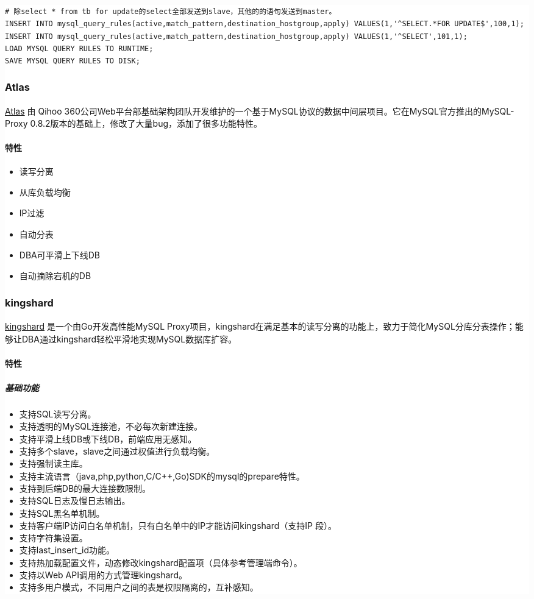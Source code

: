 ```mysql
# 除select * from tb for update的select全部发送到slave，其他的的语句发送到master。
INSERT INTO mysql_query_rules(active,match_pattern,destination_hostgroup,apply) VALUES(1,'^SELECT.*FOR UPDATE$',100,1);               
INSERT INTO mysql_query_rules(active,match_pattern,destination_hostgroup,apply) VALUES(1,'^SELECT',101,1);
LOAD MYSQL QUERY RULES TO RUNTIME;
SAVE MYSQL QUERY RULES TO DISK;
```





### Atlas

[Atlas](https://github.com/Qihoo360/Atlas) 由 Qihoo 360公司Web平台部基础架构团队开发维护的一个基于MySQL协议的数据中间层项目。它在MySQL官方推出的MySQL-Proxy 0.8.2版本的基础上，修改了大量bug，添加了很多功能特性。

#### 特性

- 读写分离

- 从库负载均衡

- IP过滤

- 自动分表

- DBA可平滑上下线DB

- 自动摘除宕机的DB

### kingshard

[kingshard](https://github.com/flike/kingshard) 是一个由Go开发高性能MySQL Proxy项目，kingshard在满足基本的读写分离的功能上，致力于简化MySQL分库分表操作；能够让DBA通过kingshard轻松平滑地实现MySQL数据库扩容。

#### 特性

##### 基础功能

- 支持SQL读写分离。
- 支持透明的MySQL连接池，不必每次新建连接。
- 支持平滑上线DB或下线DB，前端应用无感知。
- 支持多个slave，slave之间通过权值进行负载均衡。
- 支持强制读主库。
- 支持主流语言（java,php,python,C/C++,Go)SDK的mysql的prepare特性。
- 支持到后端DB的最大连接数限制。
- 支持SQL日志及慢日志输出。
- 支持SQL黑名单机制。
- 支持客户端IP访问白名单机制，只有白名单中的IP才能访问kingshard（支持IP 段）。
- 支持字符集设置。
- 支持last_insert_id功能。
- 支持热加载配置文件，动态修改kingshard配置项（具体参考管理端命令）。
- 支持以Web API调用的方式管理kingshard。
- 支持多用户模式，不同用户之间的表是权限隔离的，互补感知。
